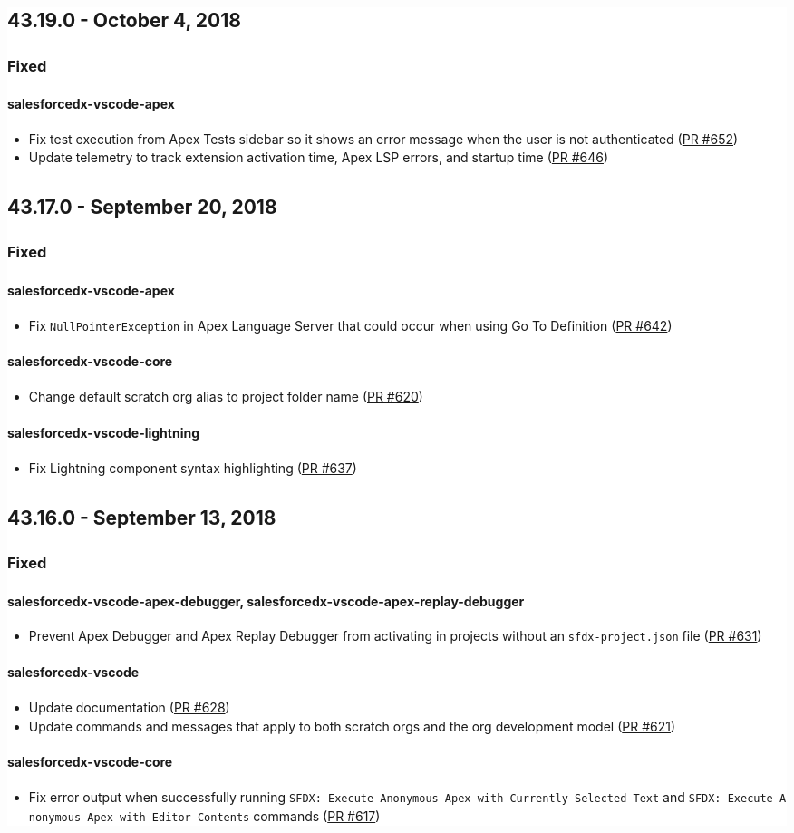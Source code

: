 ## 43.19.0 - October 4, 2018

### Fixed

#### salesforcedx-vscode-apex

- Fix test execution from Apex Tests sidebar so it shows an error message when the user is not authenticated ([PR #652](https://github.com/forcedotcom/salesforcedx-vscode/pull/652))
- Update telemetry to track extension activation time, Apex LSP errors, and startup time ([PR #646](https://github.com/forcedotcom/salesforcedx-vscode/pull/646))

## 43.17.0 - September 20, 2018

### Fixed

#### salesforcedx-vscode-apex

- Fix `NullPointerException` in Apex Language Server that could occur when using Go To Definition ([PR #642](https://github.com/forcedotcom/salesforcedx-vscode/pull/642))

#### salesforcedx-vscode-core

- Change default scratch org alias to project folder name ([PR #620](https://github.com/forcedotcom/salesforcedx-vscode/pull/620))

#### salesforcedx-vscode-lightning

- Fix Lightning component syntax highlighting ([PR #637](https://github.com/forcedotcom/salesforcedx-vscode/pull/637))

## 43.16.0 - September 13, 2018

### Fixed

#### salesforcedx-vscode-apex-debugger, salesforcedx-vscode-apex-replay-debugger

- Prevent Apex Debugger and Apex Replay Debugger from activating in projects without an `sfdx-project.json` file ([PR #631](https://github.com/forcedotcom/salesforcedx-vscode/pull/631))

#### salesforcedx-vscode

- Update documentation ([PR #628](https://github.com/forcedotcom/salesforcedx-vscode/pull/628))
- Update commands and messages that apply to both scratch orgs and the org development model ([PR #621](https://github.com/forcedotcom/salesforcedx-vscode/pull/621))

#### salesforcedx-vscode-core

- Fix error output when successfully running `SFDX: Execute Anonymous Apex with Currently Selected Text` and `SFDX: Execute Anonymous Apex with Editor Contents` commands ([PR #617](https://github.com/forcedotcom/salesforcedx-vscode/pull/617))
